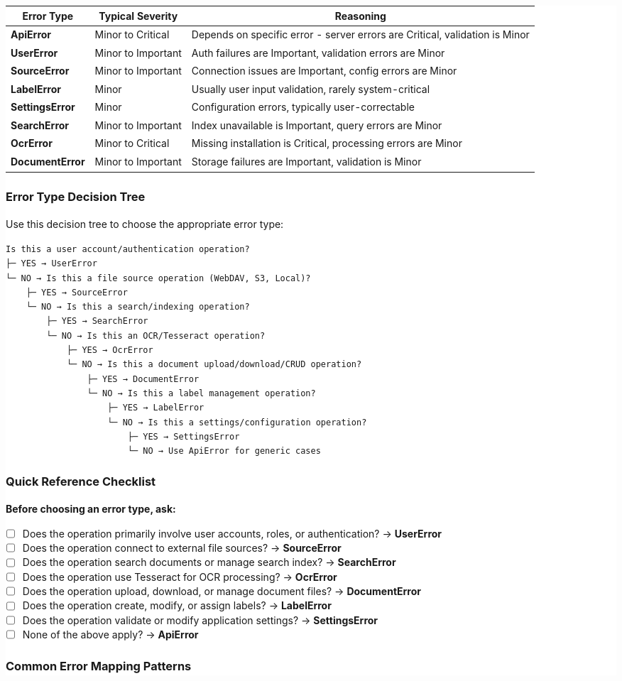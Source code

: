 | Error Type | Typical Severity | Reasoning |
|------------|------------------|-----------|
| **ApiError** | Minor to Critical | Depends on specific error - server errors are Critical, validation is Minor |
| **UserError** | Minor to Important | Auth failures are Important, validation errors are Minor |
| **SourceError** | Minor to Important | Connection issues are Important, config errors are Minor |
| **LabelError** | Minor | Usually user input validation, rarely system-critical |
| **SettingsError** | Minor | Configuration errors, typically user-correctable |
| **SearchError** | Minor to Important | Index unavailable is Important, query errors are Minor |
| **OcrError** | Minor to Critical | Missing installation is Critical, processing errors are Minor |
| **DocumentError** | Minor to Important | Storage failures are Important, validation is Minor |

### Error Type Decision Tree

Use this decision tree to choose the appropriate error type:

```
Is this a user account/authentication operation?
├─ YES → UserError
└─ NO → Is this a file source operation (WebDAV, S3, Local)?
    ├─ YES → SourceError  
    └─ NO → Is this a search/indexing operation?
        ├─ YES → SearchError
        └─ NO → Is this an OCR/Tesseract operation?
            ├─ YES → OcrError
            └─ NO → Is this a document upload/download/CRUD operation?
                ├─ YES → DocumentError
                └─ NO → Is this a label management operation?
                    ├─ YES → LabelError
                    └─ NO → Is this a settings/configuration operation?
                        ├─ YES → SettingsError
                        └─ NO → Use ApiError for generic cases
```

### Quick Reference Checklist

**Before choosing an error type, ask:**

- [ ] Does the operation primarily involve user accounts, roles, or authentication? → **UserError**
- [ ] Does the operation connect to external file sources? → **SourceError** 
- [ ] Does the operation search documents or manage search index? → **SearchError**
- [ ] Does the operation use Tesseract for OCR processing? → **OcrError**
- [ ] Does the operation upload, download, or manage document files? → **DocumentError**
- [ ] Does the operation create, modify, or assign labels? → **LabelError**
- [ ] Does the operation validate or modify application settings? → **SettingsError**
- [ ] None of the above apply? → **ApiError**

### Common Error Mapping Patterns
